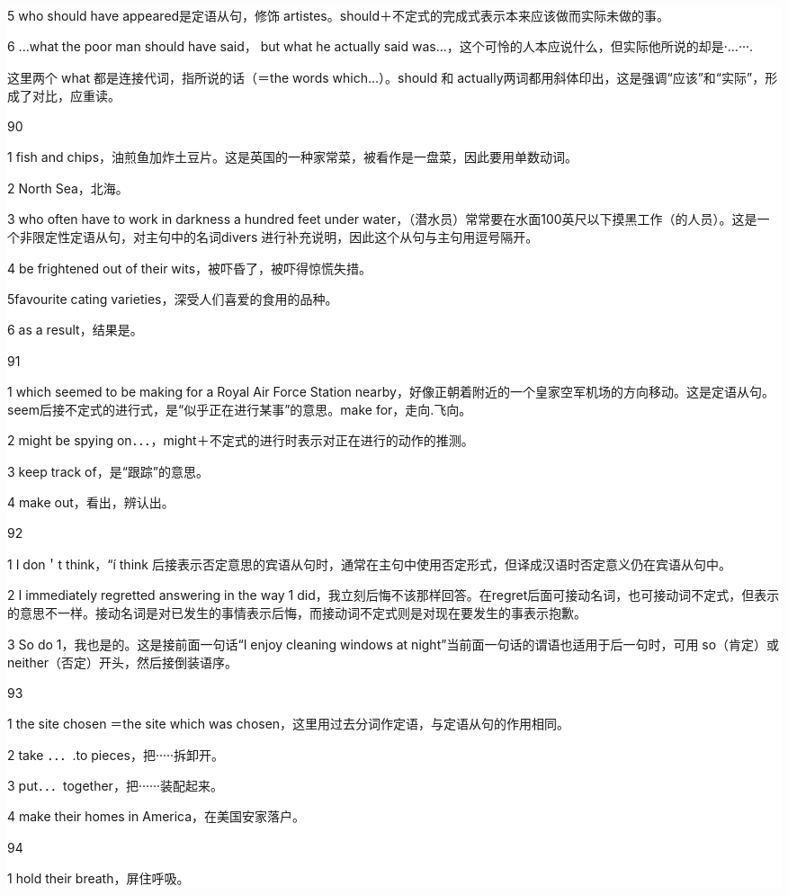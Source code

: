 5 who should have appeared是定语从句，修饰 artistes。should＋不定式的完成式表示本来应该做而实际未做的事。

6 ...what the poor man should have said， but what he actually said was...，这个可怜的人本应说什么，但实际他所说的却是·...···.

这里两个 what 都是连接代词，指所说的话（＝the words which...）。should 和 actually两词都用斜体印出，这是强调“应该”和“实际”，形成了对比，应重读。

 

90

1 fish and chips，油煎鱼加炸土豆片。这是英国的一种家常菜，被看作是一盘菜，因此要用单数动词。

2 North Sea，北海。

3 who often have to work in darkness a hundred feet under water，（潜水员）常常要在水面100英尺以下摸黑工作（的人员）。这是一个非限定性定语从句，对主句中的名词divers 进行补充说明，因此这个从句与主句用逗号隔开。

4 be frightened out of their wits，被吓昏了，被吓得惊慌失措。

5favourite cating varieties，深受人们喜爱的食用的品种。

6 as a result，结果是。

 

91

1 which seemed to be making for a Royal Air Force Station nearby，好像正朝着附近的一个皇家空军机场的方向移动。这是定语从句。seem后接不定式的进行式，是“似乎正在进行某事”的意思。make for，走向.飞向。

2 might be spying on．．．，might＋不定式的进行时表示对正在进行的动作的推测。

3 keep track of，是“跟踪”的意思。

4 make out，看出，辨认出。

 

92

1 I don＇t think，“í think 后接表示否定意思的宾语从句时，通常在主句中使用否定形式，但译成汉语时否定意义仍在宾语从句中。

2 I immediately regretted answering in the way 1 did，我立刻后悔不该那样回答。在regret后面可接动名词，也可接动词不定式，但表示的意思不一样。接动名词是对已发生的事情表示后悔，而接动词不定式则是对现在要发生的事表示抱歉。

3 So do 1，我也是的。这是接前面一句话“I enjoy cleaning windows at night”当前面一句话的谓语也适用于后一句时，可用 so（肯定）或 neither（否定）开头，然后接倒装语序。

 

93

1 the site chosen ＝the site which was chosen，这里用过去分词作定语，与定语从句的作用相同。

2 take ．．．.to pieces，把·····拆卸开。

3 put．．．together，把······装配起来。

4 make their homes in America，在美国安家落户。

 

94

1 hold their breath，屏住呼吸。
